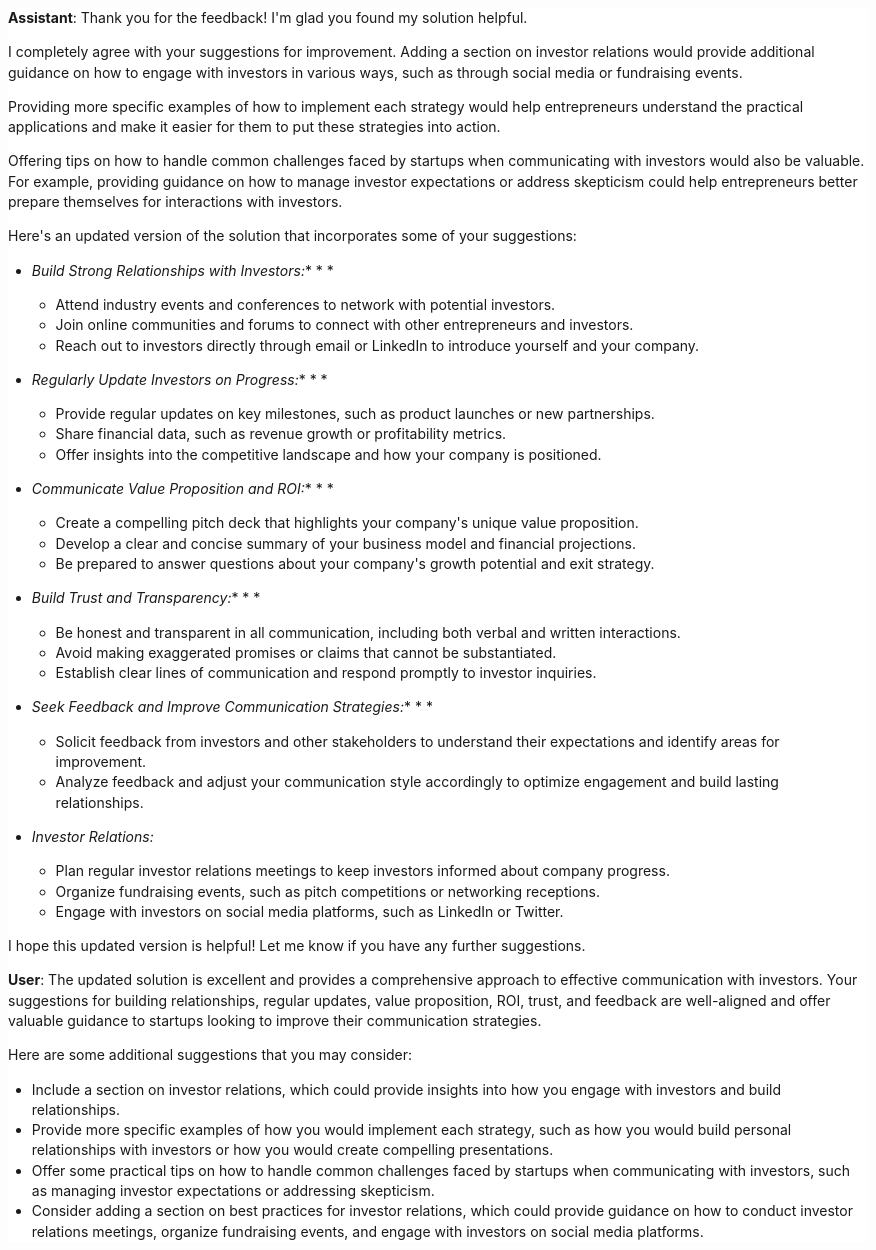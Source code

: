 **Assistant**: Thank you for the feedback! I'm glad you found my solution helpful.

I completely agree with your suggestions for improvement. Adding a section on investor relations would provide additional guidance on how to engage with investors in various ways, such as through social media or fundraising events.

Providing more specific examples of how to implement each strategy would help entrepreneurs understand the practical applications and make it easier for them to put these strategies into action.

Offering tips on how to handle common challenges faced by startups when communicating with investors would also be valuable. For example, providing guidance on how to manage investor expectations or address skepticism could help entrepreneurs better prepare themselves for interactions with investors.

Here's an updated version of the solution that incorporates some of your suggestions:

* *Build Strong Relationships with Investors:** * *
	+ Attend industry events and conferences to network with potential investors.
	+ Join online communities and forums to connect with other entrepreneurs and investors.
	+ Reach out to investors directly through email or LinkedIn to introduce yourself and your company.

* *Regularly Update Investors on Progress:** * *
	+ Provide regular updates on key milestones, such as product launches or new partnerships.
	+ Share financial data, such as revenue growth or profitability metrics.
	+ Offer insights into the competitive landscape and how your company is positioned.

* *Communicate Value Proposition and ROI:** * *
	+ Create a compelling pitch deck that highlights your company's unique value proposition.
	+ Develop a clear and concise summary of your business model and financial projections.
	+ Be prepared to answer questions about your company's growth potential and exit strategy.

* *Build Trust and Transparency:** * *
	+ Be honest and transparent in all communication, including both verbal and written interactions.
	+ Avoid making exaggerated promises or claims that cannot be substantiated.
	+ Establish clear lines of communication and respond promptly to investor inquiries.

* *Seek Feedback and Improve Communication Strategies:** * *
	+ Solicit feedback from investors and other stakeholders to understand their expectations and identify areas for improvement.
	+ Analyze feedback and adjust your communication style accordingly to optimize engagement and build lasting relationships.

* *Investor Relations:*
	+ Plan regular investor relations meetings to keep investors informed about company progress.
	+ Organize fundraising events, such as pitch competitions or networking receptions.
	+ Engage with investors on social media platforms, such as LinkedIn or Twitter.

I hope this updated version is helpful! Let me know if you have any further suggestions.

**User**: The updated solution is excellent and provides a comprehensive approach to effective communication with investors. Your suggestions for building relationships, regular updates, value proposition, ROI, trust, and feedback are well-aligned and offer valuable guidance to startups looking to improve their communication strategies.

Here are some additional suggestions that you may consider:

* Include a section on investor relations, which could provide insights into how you engage with investors and build relationships.
* Provide more specific examples of how you would implement each strategy, such as how you would build personal relationships with investors or how you would create compelling presentations.
* Offer some practical tips on how to handle common challenges faced by startups when communicating with investors, such as managing investor expectations or addressing skepticism.
* Consider adding a section on best practices for investor relations, which could provide guidance on how to conduct investor relations meetings, organize fundraising events, and engage with investors on social media platforms.
